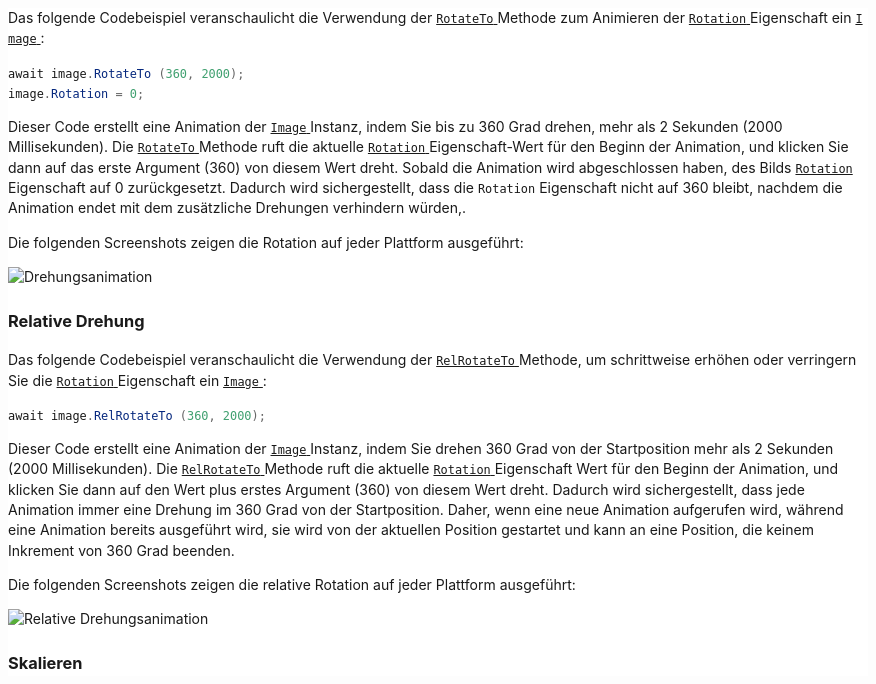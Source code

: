 Das folgende Codebeispiel veranschaulicht die Verwendung der [ `RotateTo` ](https://developer.xamarin.com/api/member/Xamarin.Forms.ViewExtensions.RotateTo/p/Xamarin.Forms.VisualElement/System.Double/System.UInt32/Xamarin.Forms.Easing/) Methode zum Animieren der [ `Rotation` ](https://developer.xamarin.com/api/property/Xamarin.Forms.VisualElement.Rotation/) Eigenschaft ein [ `Image` ](https://developer.xamarin.com/api/type/Xamarin.Forms.Image/):

```csharp
await image.RotateTo (360, 2000);
image.Rotation = 0;
```

Dieser Code erstellt eine Animation der [ `Image` ](https://developer.xamarin.com/api/type/Xamarin.Forms.Image/) Instanz, indem Sie bis zu 360 Grad drehen, mehr als 2 Sekunden (2000 Millisekunden). Die [ `RotateTo` ](https://developer.xamarin.com/api/member/Xamarin.Forms.ViewExtensions.RotateTo/p/Xamarin.Forms.VisualElement/System.Double/System.UInt32/Xamarin.Forms.Easing/) Methode ruft die aktuelle [ `Rotation` ](https://developer.xamarin.com/api/property/Xamarin.Forms.VisualElement.Rotation/) Eigenschaft-Wert für den Beginn der Animation, und klicken Sie dann auf das erste Argument (360) von diesem Wert dreht. Sobald die Animation wird abgeschlossen haben, des Bilds [ `Rotation` ](https://developer.xamarin.com/api/property/Xamarin.Forms.VisualElement.Rotation/) Eigenschaft auf 0 zurückgesetzt. Dadurch wird sichergestellt, dass die `Rotation` Eigenschaft nicht auf 360 bleibt, nachdem die Animation endet mit dem zusätzliche Drehungen verhindern würden,.

Die folgenden Screenshots zeigen die Rotation auf jeder Plattform ausgeführt:

![](simple-images/rotateto.png "Drehungsanimation")

### <a name="relative-rotation"></a>Relative Drehung

Das folgende Codebeispiel veranschaulicht die Verwendung der [ `RelRotateTo` ](https://developer.xamarin.com/api/member/Xamarin.Forms.ViewExtensions.RelRotateTo/p/Xamarin.Forms.VisualElement/System.Double/System.UInt32/Xamarin.Forms.Easing/) Methode, um schrittweise erhöhen oder verringern Sie die [ `Rotation` ](https://developer.xamarin.com/api/property/Xamarin.Forms.VisualElement.Rotation/) Eigenschaft ein [ `Image` ](https://developer.xamarin.com/api/type/Xamarin.Forms.Image/):

```csharp
await image.RelRotateTo (360, 2000);
```

Dieser Code erstellt eine Animation der [ `Image` ](https://developer.xamarin.com/api/type/Xamarin.Forms.Image/) Instanz, indem Sie drehen 360 Grad von der Startposition mehr als 2 Sekunden (2000 Millisekunden). Die [ `RelRotateTo` ](https://developer.xamarin.com/api/member/Xamarin.Forms.ViewExtensions.RelRotateTo/p/Xamarin.Forms.VisualElement/System.Double/System.UInt32/Xamarin.Forms.Easing/) Methode ruft die aktuelle [ `Rotation` ](https://developer.xamarin.com/api/property/Xamarin.Forms.VisualElement.Rotation/) Eigenschaft Wert für den Beginn der Animation, und klicken Sie dann auf den Wert plus erstes Argument (360) von diesem Wert dreht. Dadurch wird sichergestellt, dass jede Animation immer eine Drehung im 360 Grad von der Startposition. Daher, wenn eine neue Animation aufgerufen wird, während eine Animation bereits ausgeführt wird, sie wird von der aktuellen Position gestartet und kann an eine Position, die keinem Inkrement von 360 Grad beenden.

Die folgenden Screenshots zeigen die relative Rotation auf jeder Plattform ausgeführt:

![](simple-images/relrotateto.png "Relative Drehungsanimation")

### <a name="scaling"></a>Skalieren
